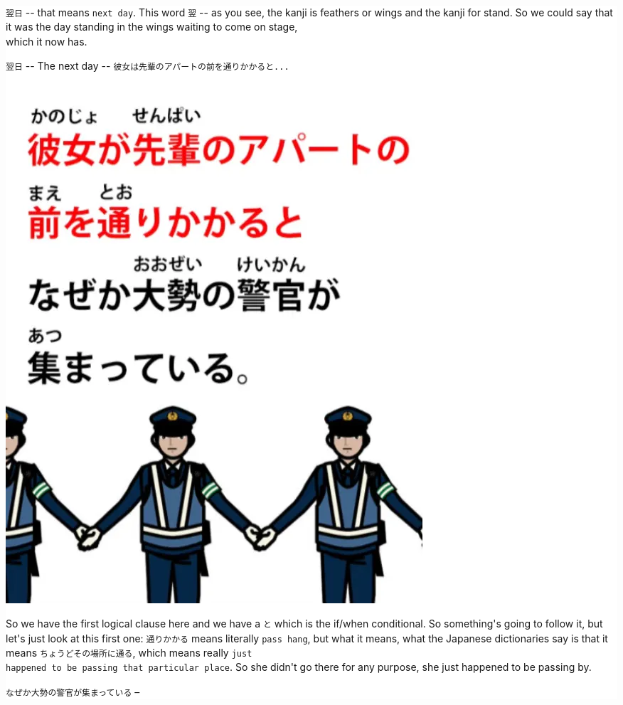 <code>翌日</code> -- that means <code>next day</code>. This word <code>翌</code> -- as you see, the kanji is feathers or wings and the kanji for stand. So we could say that it was the day standing in the wings waiting to come on stage,  
which it now has.

<code>翌日</code> -- The next day -- <code>彼女は先輩のアパートの前を通りかかると...</code>

![](media/image229.webp)

So we have the first logical clause here and we have a <code>と</code> which is the if/when conditional. So something's going to follow it, but let's just look at this first one: <code>通りかかる</code> means literally <code>pass hang</code>, but what it means, what the Japanese dictionaries say is that it means <code>ちょうどその場所に通る</code>, which means really <code>just happened to be passing that particular place</code>. So she didn't go there for any purpose, she just happened to be passing by.

<code>なぜか大勢の警官が集まっている</code> –
